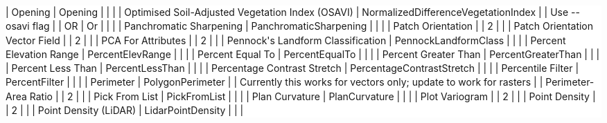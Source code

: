 | Opening                                           | Opening                             |          |                                                                                                                                                                                     |
| Optimised Soil-Adjusted Vegetation Index (OSAVI)  | NormalizedDifferenceVegetationIndex |          | Use --osavi flag                                                                                                                                                                    |
| OR                                                | Or                                  |          |                                                                                                                                                                                     |
| Panchromatic Sharpening                           | PanchromaticSharpening              |          |                                                                                                                                                                                     |
| Patch Orientation                                 |                                     | 2        |                                                                                                                                                                                     |
| Patch Orientation Vector Field                    |                                     | 2        |                                                                                                                                                                                     |
| PCA For Attributes                                |                                     | 2        |                                                                                                                                                                                     |
| Pennock's Landform Classification                 | PennockLandformClass                |          |                                                                                                                                                                                     |
| Percent Elevation Range                           | PercentElevRange                    |          |                                                                                                                                                                                     |
| Percent Equal To                                  | PercentEqualTo                      |          |                                                                                                                                                                                     |
| Percent Greater Than                              | PercentGreaterThan                  |          |                                                                                                                                                                                     |
| Percent Less Than                                 | PercentLessThan                     |          |                                                                                                                                                                                     |
| Percentage Contrast Stretch                       | PercentageContrastStretch           |          |                                                                                                                                                                                     |
| Percentile Filter                                 | PercentFilter                       |          |                                                                                                                                                                                     |
| Perimeter                                         | PolygonPerimeter                    |          | Currently this works for vectors only; update to work for rasters                                                                                                                   |
| Perimeter-Area Ratio                              |                                     | 2        |                                                                                                                                                                                     |
| Pick From List                                    | PickFromList                        |          |                                                                                                                                                                                     |
| Plan Curvature                                    | PlanCurvature                       |          |                                                                                                                                                                                     |
| Plot Variogram                                    |                                     | 2        |                                                                                                                                                                                     |
| Point Density                                     |                                     | 2        |                                                                                                                                                                                     |
| Point Density (LiDAR)                             | LidarPointDensity                   |          |                                                                                                                                                                                     |